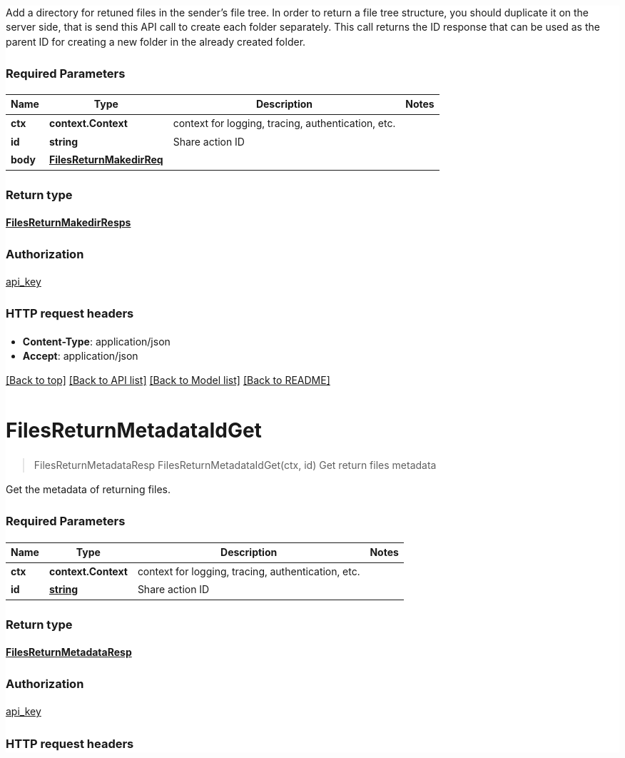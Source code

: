Add a directory for retuned files in the sender’s file tree. In order to return a file tree structure, you should duplicate it on the server side, that is send this API call to create each folder separately. This call returns the ID response that can be used as the parent ID for creating a new folder in the already created folder. 

### Required Parameters

Name | Type | Description  | Notes
------------- | ------------- | ------------- | -------------
 **ctx** | **context.Context** | context for logging, tracing, authentication, etc.
  **id** | **string**| Share action ID | 
  **body** | [**FilesReturnMakedirReq**](FilesReturnMakedirReq.md)|  | 

### Return type

[**FilesReturnMakedirResps**](FilesReturnMakedirResps.md)

### Authorization

[api_key](../README.md#api_key)

### HTTP request headers

 - **Content-Type**: application/json
 - **Accept**: application/json

[[Back to top]](#) [[Back to API list]](../README.md#documentation-for-api-endpoints) [[Back to Model list]](../README.md#documentation-for-models) [[Back to README]](../README.md)

# **FilesReturnMetadataIdGet**
> FilesReturnMetadataResp FilesReturnMetadataIdGet(ctx, id)
Get return files metadata

Get the metadata of returning files. 

### Required Parameters

Name | Type | Description  | Notes
------------- | ------------- | ------------- | -------------
 **ctx** | **context.Context** | context for logging, tracing, authentication, etc.
  **id** | [**string**](.md)| Share action ID | 

### Return type

[**FilesReturnMetadataResp**](FilesReturnMetadataResp.md)

### Authorization

[api_key](../README.md#api_key)

### HTTP request headers
